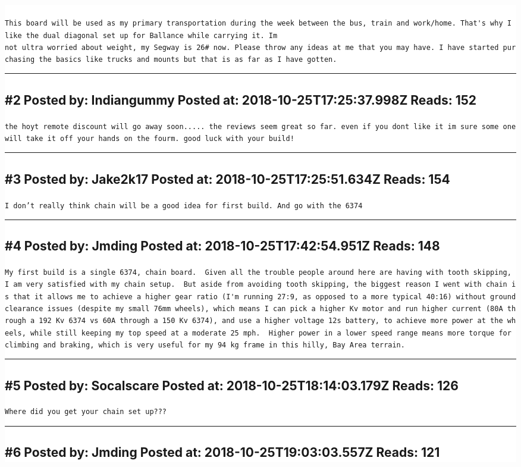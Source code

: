 ```

This board will be used as my primary transportation during the week between the bus, train and work/home. That's why I like the dual diagonal set up for Ballance while carrying it. Im 
not ultra worried about weight, my Segway is 26# now. Please throw any ideas at me that you may have. I have started purchasing the basics like trucks and mounts but that is as far as I have gotten.
```

---
## \#2 Posted by: Indiangummy Posted at: 2018-10-25T17:25:37.998Z Reads: 152

```
the hoyt remote discount will go away soon..... the reviews seem great so far. even if you dont like it im sure some one will take it off your hands on the fourm. good luck with your build!
```

---
## \#3 Posted by: Jake2k17 Posted at: 2018-10-25T17:25:51.634Z Reads: 154

```
I don’t really think chain will be a good idea for first build. And go with the 6374
```

---
## \#4 Posted by: Jmding Posted at: 2018-10-25T17:42:54.951Z Reads: 148

```
My first build is a single 6374, chain board.  Given all the trouble people around here are having with tooth skipping, I am very satisfied with my chain setup.  But aside from avoiding tooth skipping, the biggest reason I went with chain is that it allows me to achieve a higher gear ratio (I'm running 27:9, as opposed to a more typical 40:16) without ground clearance issues (despite my small 76mm wheels), which means I can pick a higher Kv motor and run higher current (80A through a 192 Kv 6374 vs 60A through a 150 Kv 6374), and use a higher voltage 12s battery, to achieve more power at the wheels, while still keeping my top speed at a moderate 25 mph.  Higher power in a lower speed range means more torque for climbing and braking, which is very useful for my 94 kg frame in this hilly, Bay Area terrain.
```

---
## \#5 Posted by: Socalscare Posted at: 2018-10-25T18:14:03.179Z Reads: 126

```
Where did you get your chain set up???
```

---
## \#6 Posted by: Jmding Posted at: 2018-10-25T19:03:03.557Z Reads: 121
